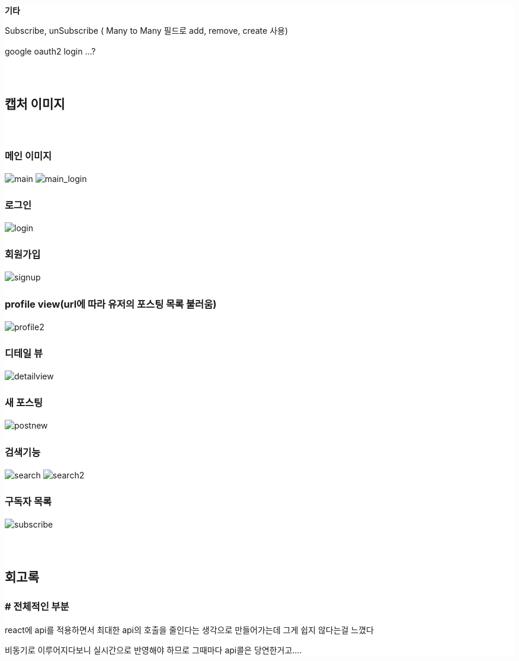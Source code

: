 **기타**

Subscribe, unSubscribe ( Many to Many 필드로 add, remove, create 사용)

google oauth2 login ...?

<br/>

## 캡처 이미지

<br/>

### 메인 이미지
![main](https://user-images.githubusercontent.com/77260277/117383362-985ad700-af1b-11eb-8d0a-6ce2b067e487.PNG)
![main_login](https://user-images.githubusercontent.com/77260277/117383363-98f36d80-af1b-11eb-8f82-a4695b1e57c9.PNG)
### 로그인
![login](https://user-images.githubusercontent.com/77260277/117383359-97c24080-af1b-11eb-90c1-f828dfa4bef9.PNG)
### 회원가입
![signup](https://user-images.githubusercontent.com/77260277/117383368-9abd3100-af1b-11eb-92b4-f035c807ddd1.PNG)
### profile view(url에 따라 유저의 포스팅 목록 불러움)
![profile2](https://user-images.githubusercontent.com/77260277/117383365-998c0400-af1b-11eb-8370-7d9d7f0a4dbd.PNG)
### 디테일 뷰
![detailview](https://user-images.githubusercontent.com/77260277/117383356-95f87d00-af1b-11eb-8539-583fd86a23d1.PNG)
### 새 포스팅
![postnew](https://user-images.githubusercontent.com/77260277/117383364-998c0400-af1b-11eb-9054-8a7cf6fbc729.PNG)
### 검색기능
![search](https://user-images.githubusercontent.com/77260277/117383366-9a249a80-af1b-11eb-91f8-c989c94f61d2.PNG)
![search2](https://user-images.githubusercontent.com/77260277/117383367-9abd3100-af1b-11eb-9452-0c31b1467e8f.PNG)
### 구독자 목록
![subscribe](https://user-images.githubusercontent.com/77260277/117383369-9b55c780-af1b-11eb-8d8a-dd8c943a4a17.PNG)


<br/>

## 회고록

### \# 전체적인 부분

react에 api를 적용하면서 최대한 api의 호출을 줄인다는 생각으로 만들어가는데 그게 쉽지 않다는걸 느꼈다

비동기로 이루어지다보니 실시간으로 반영해야 하므로 그때마다 api콜은 당연한거고....
